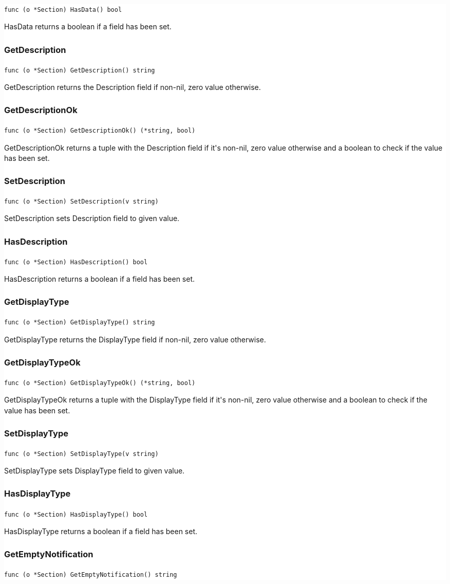 `func (o *Section) HasData() bool`

HasData returns a boolean if a field has been set.

### GetDescription

`func (o *Section) GetDescription() string`

GetDescription returns the Description field if non-nil, zero value otherwise.

### GetDescriptionOk

`func (o *Section) GetDescriptionOk() (*string, bool)`

GetDescriptionOk returns a tuple with the Description field if it's non-nil, zero value otherwise
and a boolean to check if the value has been set.

### SetDescription

`func (o *Section) SetDescription(v string)`

SetDescription sets Description field to given value.

### HasDescription

`func (o *Section) HasDescription() bool`

HasDescription returns a boolean if a field has been set.

### GetDisplayType

`func (o *Section) GetDisplayType() string`

GetDisplayType returns the DisplayType field if non-nil, zero value otherwise.

### GetDisplayTypeOk

`func (o *Section) GetDisplayTypeOk() (*string, bool)`

GetDisplayTypeOk returns a tuple with the DisplayType field if it's non-nil, zero value otherwise
and a boolean to check if the value has been set.

### SetDisplayType

`func (o *Section) SetDisplayType(v string)`

SetDisplayType sets DisplayType field to given value.

### HasDisplayType

`func (o *Section) HasDisplayType() bool`

HasDisplayType returns a boolean if a field has been set.

### GetEmptyNotification

`func (o *Section) GetEmptyNotification() string`
